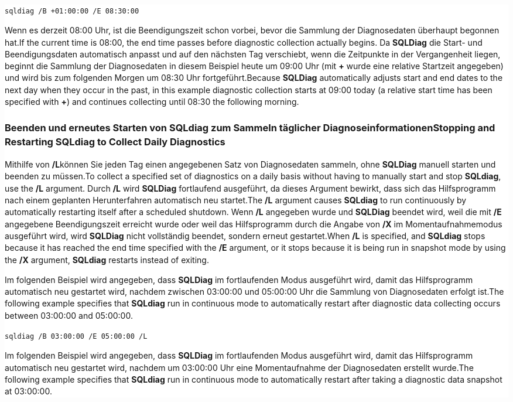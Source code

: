 ```  
sqldiag /B +01:00:00 /E 08:30:00  
```  
  
 <span data-ttu-id="a9026-315">Wenn es derzeit 08:00 Uhr, ist die Beendigungszeit schon vorbei, bevor die Sammlung der Diagnosedaten überhaupt begonnen hat.</span><span class="sxs-lookup"><span data-stu-id="a9026-315">If the current time is 08:00, the end time passes before diagnostic collection actually begins.</span></span> <span data-ttu-id="a9026-316">Da **SQLDiag** die Start- und Beendigungsdaten automatisch anpasst und auf den nächsten Tag verschiebt, wenn die Zeitpunkte in der Vergangenheit liegen, beginnt die Sammlung der Diagnosedaten in diesem Beispiel heute um 09:00 Uhr (mit **+** wurde eine relative Startzeit angegeben) und wird bis zum folgenden Morgen um 08:30 Uhr fortgeführt.</span><span class="sxs-lookup"><span data-stu-id="a9026-316">Because **SQLDiag** automatically adjusts start and end dates to the next day when they occur in the past, in this example diagnostic collection starts at 09:00 today (a relative start time has been specified with **+**) and continues collecting until 08:30 the following morning.</span></span>  
  
### <a name="stopping-and-restarting-sqldiag-to-collect-daily-diagnostics"></a><span data-ttu-id="a9026-317">Beenden und erneutes Starten von SQLdiag zum Sammeln täglicher Diagnoseinformationen</span><span class="sxs-lookup"><span data-stu-id="a9026-317">Stopping and Restarting SQLdiag to Collect Daily Diagnostics</span></span>  
 <span data-ttu-id="a9026-318">Mithilfe von **/L**können Sie jeden Tag einen angegebenen Satz von Diagnosedaten sammeln, ohne **SQLDiag** manuell starten und beenden zu müssen.</span><span class="sxs-lookup"><span data-stu-id="a9026-318">To collect a specified set of diagnostics on a daily basis without having to manually start and stop **SQLdiag**, use the **/L** argument.</span></span> <span data-ttu-id="a9026-319">Durch **/L** wird **SQLDiag** fortlaufend ausgeführt, da dieses Argument bewirkt, dass sich das Hilfsprogramm nach einem geplanten Herunterfahren automatisch neu startet.</span><span class="sxs-lookup"><span data-stu-id="a9026-319">The **/L** argument causes **SQLdiag** to run continuously by automatically restarting itself after a scheduled shutdown.</span></span> <span data-ttu-id="a9026-320">Wenn **/L** angegeben wurde und **SQLDiag** beendet wird, weil die mit **/E** angegebene Beendigungszeit erreicht wurde oder weil das Hilfsprogramm durch die Angabe von **/X** im Momentaufnahmemodus ausgeführt wird, wird **SQLDiag** nicht vollständig beendet, sondern erneut gestartet.</span><span class="sxs-lookup"><span data-stu-id="a9026-320">When **/L** is specified, and **SQLdiag** stops because it has reached the end time specified with the **/E** argument, or it stops because it is being run in snapshot mode by using the **/X** argument, **SQLdiag** restarts instead of exiting.</span></span>  
  
 <span data-ttu-id="a9026-321">Im folgenden Beispiel wird angegeben, dass **SQLDiag** im fortlaufenden Modus ausgeführt wird, damit das Hilfsprogramm automatisch neu gestartet wird, nachdem zwischen 03:00:00 und 05:00:00 Uhr die Sammlung von Diagnosedaten erfolgt ist.</span><span class="sxs-lookup"><span data-stu-id="a9026-321">The following example specifies that **SQLdiag** run in continuous mode to automatically restart after diagnostic data collecting occurs between 03:00:00 and 05:00:00.</span></span>  
  
```  
sqldiag /B 03:00:00 /E 05:00:00 /L  
```  
  
 <span data-ttu-id="a9026-322">Im folgenden Beispiel wird angegeben, dass **SQLDiag** im fortlaufenden Modus ausgeführt wird, damit das Hilfsprogramm automatisch neu gestartet wird, nachdem um 03:00:00 Uhr eine Momentaufnahme der Diagnosedaten erstellt wurde.</span><span class="sxs-lookup"><span data-stu-id="a9026-322">The following example specifies that **SQLdiag** run in continuous mode to automatically restart after taking a diagnostic data snapshot at 03:00:00.</span></span>  
  
